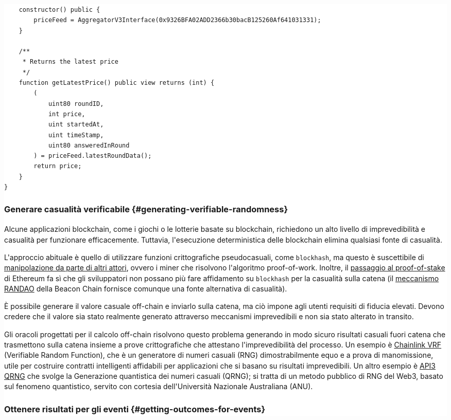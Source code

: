 ```solidity
    constructor() public {
        priceFeed = AggregatorV3Interface(0x9326BFA02ADD2366b30bacB125260Af641031331);
    }

    /**
     * Returns the latest price
     */
    function getLatestPrice() public view returns (int) {
        (
            uint80 roundID,
            int price,
            uint startedAt,
            uint timeStamp,
            uint80 answeredInRound
        ) = priceFeed.latestRoundData();
        return price;
    }
}
```

### Generare casualità verificabile {#generating-verifiable-randomness}

Alcune applicazioni blockchain, come i giochi o le lotterie basate su blockchain, richiedono un alto livello di imprevedibilità e casualità per funzionare efficacemente. Tuttavia, l'esecuzione deterministica delle blockchain elimina qualsiasi fonte di casualità.

L'approccio abituale è quello di utilizzare funzioni crittografiche pseudocasuali, come `blockhash`, ma questo è suscettibile di [manipolazione da parte di altri attori](https://ethereum.stackexchange.com/questions/3140/risk-of-using-blockhash-other-miners-preventing-attack#:~:text=So%20while%20the%20miners%20can,to%20one%20of%20the%20players.), ovvero i miner che risolvono l'algoritmo proof-of-work. Inoltre, il [passaggio al proof-of-stake](/roadmap/merge/) di Ethereum fa sì che gli sviluppatori non possano più fare affidamento su `blockhash` per la casualità sulla catena (il [meccanismo RANDAO](https://eth2book.info/altair/part2/building_blocks/randomness) della Beacon Chain fornisce comunque una fonte alternativa di casualità).

È possibile generare il valore casuale off-chain e inviarlo sulla catena, ma ciò impone agli utenti requisiti di fiducia elevati. Devono credere che il valore sia stato realmente generato attraverso meccanismi imprevedibili e non sia stato alterato in transito.

Gli oracoli progettati per il calcolo off-chain risolvono questo problema generando in modo sicuro risultati casuali fuori catena che trasmettono sulla catena insieme a prove crittografiche che attestano l'imprevedibilità del processo. Un esempio è [Chainlink VRF](https://docs.chain.link/docs/chainlink-vrf/) (Verifiable Random Function), che è un generatore di numeri casuali (RNG) dimostrabilmente equo e a prova di manomissione, utile per costruire contratti intelligenti affidabili per applicazioni che si basano su risultati imprevedibili. Un altro esempio è [API3 QRNG](https://docs.api3.org/explore/qrng/) che svolge la Generazione quantistica dei numeri casuali (QRNG); si tratta di un metodo pubblico di RNG del Web3, basato sul fenomeno quantistico, servito con cortesia dell'Università Nazionale Australiana (ANU).

### Ottenere risultati per gli eventi {#getting-outcomes-for-events}

